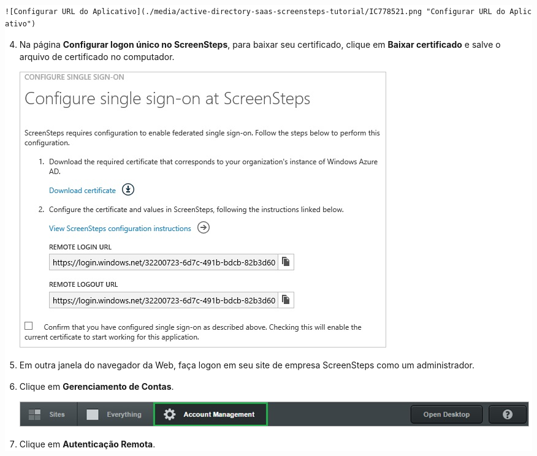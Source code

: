     ![Configurar URL do Aplicativo](./media/active-directory-saas-screensteps-tutorial/IC778521.png "Configurar URL do Aplicativo")

4. Na página **Configurar logon único no ScreenSteps**, para baixar seu certificado, clique em **Baixar certificado** e salve o arquivo de certificado no computador.
   
    ![Configurar logon único](./media/active-directory-saas-screensteps-tutorial/IC778522.png "Configurar logon único")

5. Em outra janela do navegador da Web, faça logon em seu site de empresa ScreenSteps como um administrador.

6. Clique em **Gerenciamento de Contas**.
   
    ![Gerenciamento de contas](./media/active-directory-saas-screensteps-tutorial/IC778523.png "Gerenciamento de contas")

7. Clique em **Autenticação Remota**.
   
